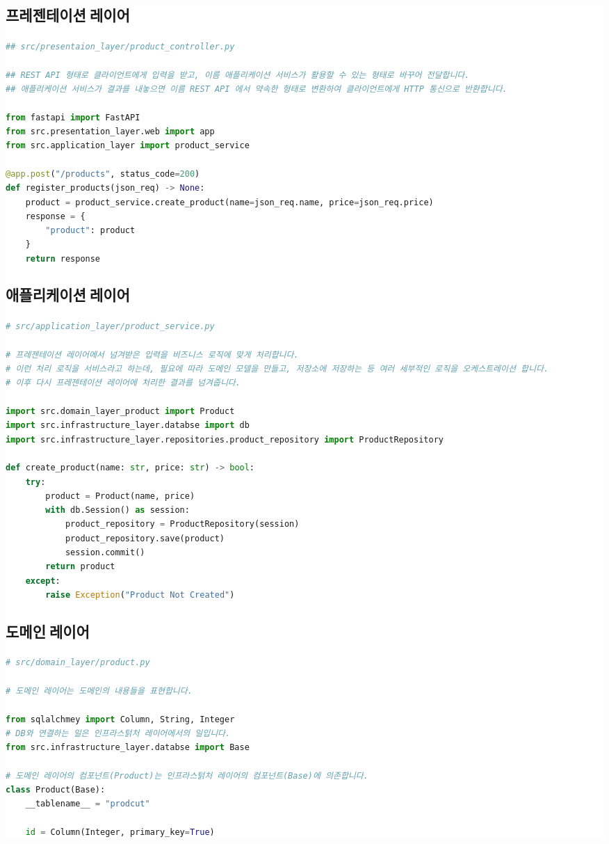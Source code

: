 ## 프레젠테이션 레이어

```python
## src/presentaion_layer/product_controller.py

## REST API 형태로 클라이언트에게 입력을 받고, 이름 애플리케이션 서비스가 활용할 수 있는 형태로 바꾸어 전달합니다.
## 애플리케이션 서비스가 결과를 내놓으면 이름 REST API 에서 약속한 형태로 변환하여 클라이언트에게 HTTP 통신으로 반환합니다.

from fastapi import FastAPI
from src.presentation_layer.web import app
from src.application_layer import product_service

@app.post("/products", status_code=200)
def register_products(json_req) -> None:
    product = product_service.create_product(name=json_req.name, price=json_req.price)
    response = {
        "product": product
    }
    return response

```

## 애플리케이션 레이어

```python
# src/application_layer/product_service.py

# 프레젠테이션 레이어에서 넘겨받은 입력을 비즈니스 로직에 맞게 처리합니다.
# 이런 처리 로직을 서비스라고 하는데, 필요에 따라 도메인 모델을 만들고, 저장소에 저장하는 등 여러 세부적인 로직을 오케스트레이션 합니다.
# 이후 다시 프레젠테이션 레이어에 처리한 결과를 넘겨줍니다.

import src.domain_layer_product import Product
import src.infrastructure_layer.databse import db
import src.infrastructure_layer.repositories.product_repository import ProductRepository

def create_product(name: str, price: str) -> bool:
    try:
        product = Product(name, price)
        with db.Session() as session:
            product_repository = ProductRepository(session)
            product_repository.save(product)
            session.commit()
        return product
    except:
        raise Exception("Product Not Created")
```

## 도메인 레이어

```python
# src/domain_layer/product.py

# 도메인 레이어는 도메인의 내용들을 표현합니다.

from sqlalchmey import Column, String, Integer
# DB와 연결하는 일은 인프라스턹처 레이어에서의 일입니다.
from src.infrastructure_layer.databse import Base

# 도메인 레이어의 컴포넌트(Product)는 인프라스턹처 레이어의 컴포넌트(Base)에 의존합니다.
class Product(Base):
    __tablename__ = "prodcut"

    id = Column(Integer, primary_key=True)
```